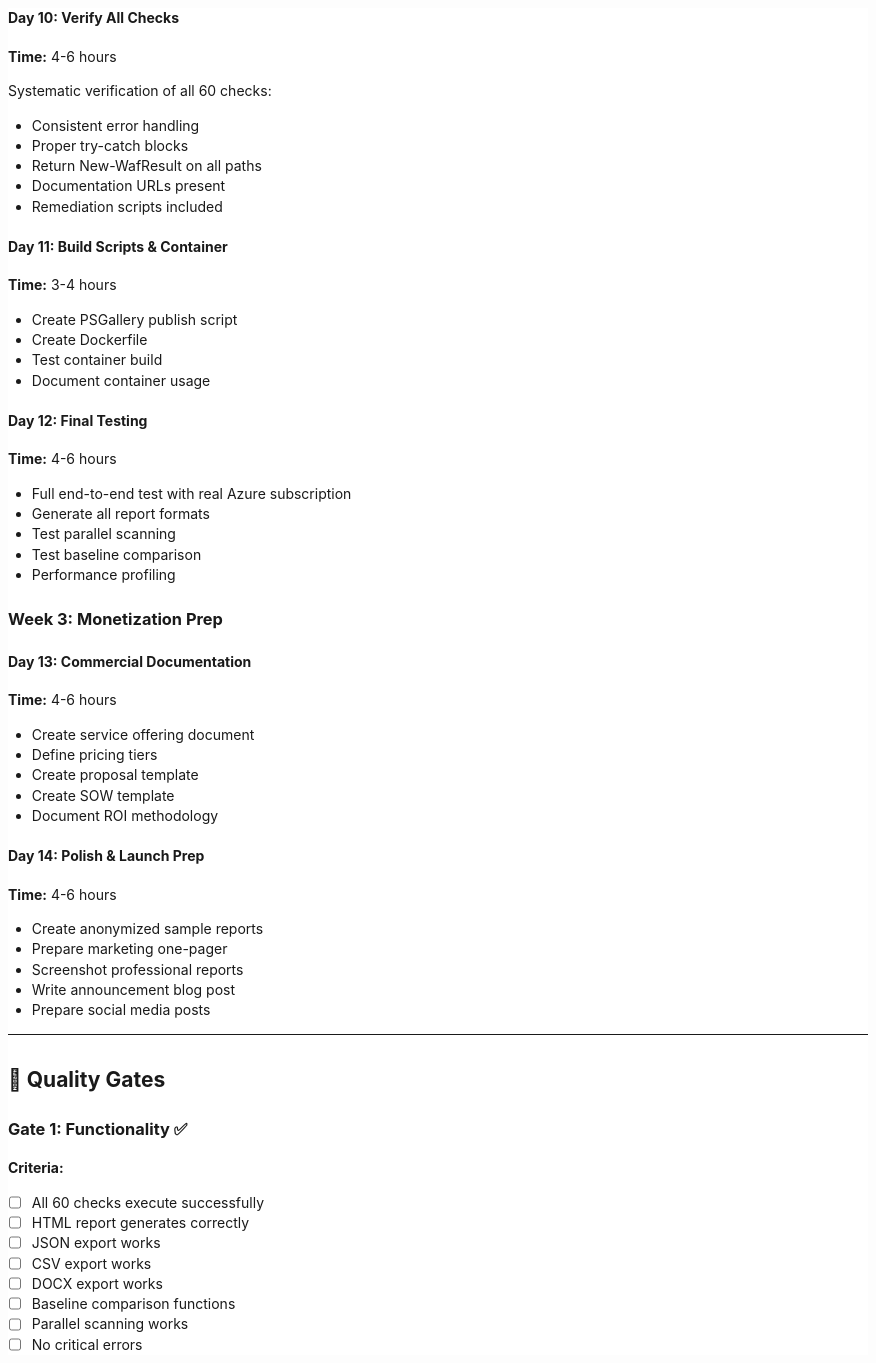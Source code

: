 #### Day 10: Verify All Checks
**Time:** 4-6 hours

Systematic verification of all 60 checks:
- Consistent error handling
- Proper try-catch blocks
- Return New-WafResult on all paths
- Documentation URLs present
- Remediation scripts included

#### Day 11: Build Scripts & Container
**Time:** 3-4 hours

- Create PSGallery publish script
- Create Dockerfile
- Test container build
- Document container usage

#### Day 12: Final Testing
**Time:** 4-6 hours

- Full end-to-end test with real Azure subscription
- Generate all report formats
- Test parallel scanning
- Test baseline comparison
- Performance profiling

### Week 3: Monetization Prep

#### Day 13: Commercial Documentation
**Time:** 4-6 hours

- Create service offering document
- Define pricing tiers
- Create proposal template
- Create SOW template
- Document ROI methodology

#### Day 14: Polish & Launch Prep
**Time:** 4-6 hours

- Create anonymized sample reports
- Prepare marketing one-pager
- Screenshot professional reports
- Write announcement blog post
- Prepare social media posts

---

## 🎯 Quality Gates

### Gate 1: Functionality ✅
**Criteria:**
- [ ] All 60 checks execute successfully
- [ ] HTML report generates correctly
- [ ] JSON export works
- [ ] CSV export works
- [ ] DOCX export works
- [ ] Baseline comparison functions
- [ ] Parallel scanning works
- [ ] No critical errors
